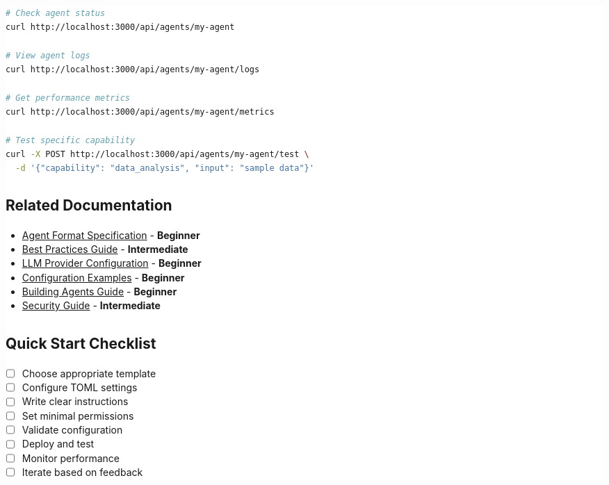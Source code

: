 ```bash
# Check agent status
curl http://localhost:3000/api/agents/my-agent

# View agent logs
curl http://localhost:3000/api/agents/my-agent/logs

# Get performance metrics
curl http://localhost:3000/api/agents/my-agent/metrics

# Test specific capability
curl -X POST http://localhost:3000/api/agents/my-agent/test \
  -d '{"capability": "data_analysis", "input": "sample data"}'
```

## Related Documentation

- [Agent Format Specification](agent-format.md) - **Beginner**
- [Best Practices Guide](best-practices.md) - **Intermediate**
- [LLM Provider Configuration](llm-providers.md) - **Beginner**
- [Configuration Examples](examples.md) - **Beginner**
- [Building Agents Guide](../building-agents.md) - **Beginner**
- [Security Guide](../security.md) - **Intermediate**

## Quick Start Checklist

- [ ] Choose appropriate template
- [ ] Configure TOML settings
- [ ] Write clear instructions
- [ ] Set minimal permissions
- [ ] Validate configuration
- [ ] Deploy and test
- [ ] Monitor performance
- [ ] Iterate based on feedback
